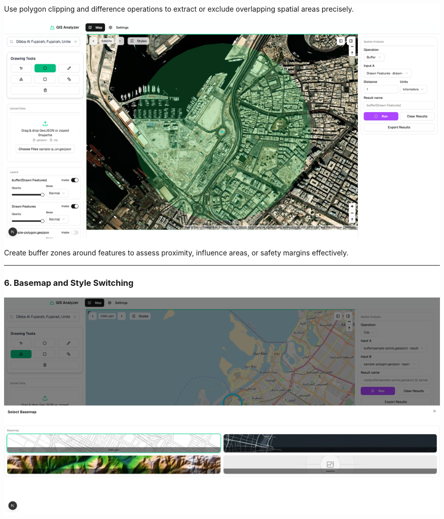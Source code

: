 Use polygon clipping and difference operations to extract or exclude overlapping spatial areas precisely.

<img src="/screenshots/8_map_buffer.PNG" alt="Buffer Analysis" width="900" />

Create buffer zones around features to assess proximity, influence areas, or safety margins effectively.

---

### 6. Basemap and Style Switching

<img src="/screenshots/7_map_style.PNG" alt="Map Style Switching" width="900" />
